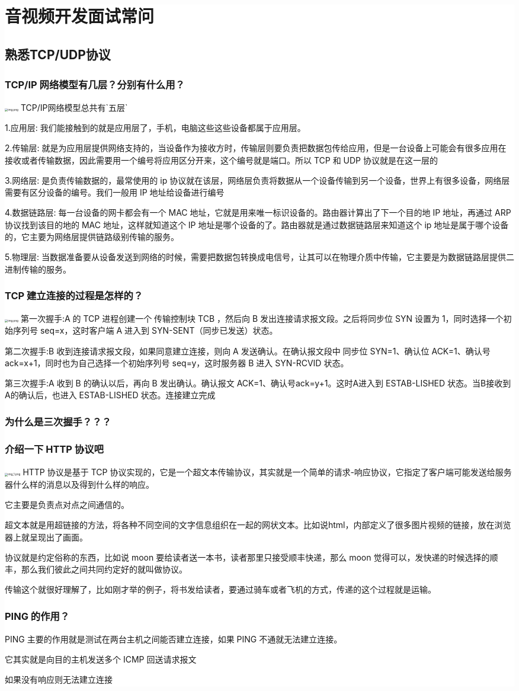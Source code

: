 
# 音视频开发面试常问

## 熟悉TCP/UDP协议
### TCP/IP 网络模型有几层？分别有什么用？             
<img src="../image/img.png" alt="img.png" style="zoom:33%;" />
TCP/IP网络模型总共有`五层`

1.应用层: 我们能接触到的就是应用层了，手机，电脑这些这些设备都属于应用层。

2.传输层: 就是为应用层提供网络支持的，当设备作为接收⽅时，传输层则要负责把数据包传给应⽤，但是⼀台设备上可能会有很多应⽤在接收或者传输数据，因此需要⽤⼀个编号将应⽤区分开来，这个编号就是端⼝。所以 TCP 和 UDP 协议就是在这一层的

3.网络层: 是负责传输数据的，最常使用的 ip 协议就在该层，⽹络层负责将数据从⼀个设备传输到另⼀个设备，世界上有很多设备，⽹络层需要有区分设备的编号。我们⼀般⽤ IP 地址给设备进⾏编号

4.数据链路层: 每⼀台设备的⽹卡都会有⼀个 MAC 地址，它就是⽤来唯⼀标识设备的。路由器计算出了下⼀个⽬的地 IP 地址，再通过 ARP 协议找到该⽬的地的 MAC 地址，这样就知道这个 IP 地址是哪个设备的了。路由器就是通过数据链路层来知道这个 ip 地址是属于哪个设备的，它主要为⽹络层提供链路级别传输的服务。

5.物理层: 当数据准备要从设备发送到⽹络的时候，需要把数据包转换成电信号，让其可以在物理介质中传输，它主要是为数据链路层提供⼆进制传输的服务。

### TCP 建立连接的过程是怎样的？
<img src="../image/img_2.png" alt="img.png" style="zoom:33%;" />
第一次握手:A 的 TCP 进程创建一个 传输控制块 TCB ，然后向 B 发出连接请求报文段。之后将同步位 SYN 设置为 1，同时选择一个初始序列号 seq=x，这时客户端 A 进入到 SYN-SENT（同步已发送）状态。

第二次握手:B 收到连接请求报文段，如果同意建立连接，则向 A 发送确认。在确认报文段中 同步位 SYN=1、确认位 ACK=1、确认号 ack=x+1，同时也为自己选择一个初始序列号 seq=y，这时服务器 B 进入 SYN-RCVID 状态。

第三次握手:A 收到 B 的确认以后，再向 B 发出确认。确认报文 ACK=1、确认号ack=y+1。这时A进入到 ESTAB-LISHED 状态。当B接收到A的确认后，也进入 ESTAB-LISHED 状态。连接建立完成
### 为什么是三次握手？？？



### 介绍一下 HTTP 协议吧
<img src="../image/img_1.png" alt="img_1.png" style="zoom: 33%;" />
HTTP 协议是基于 TCP 协议实现的，它是一个超文本传输协议，其实就是一个简单的请求-响应协议，它指定了客户端可能发送给服务器什么样的消息以及得到什么样的响应。

它主要是负责点对点之间通信的。

超文本就是用超链接的方法，将各种不同空间的文字信息组织在一起的网状文本。比如说html，内部定义了很多图片视频的链接，放在浏览器上就呈现出了画面。

协议就是约定俗称的东西，比如说 moon 要给读者送一本书，读者那里只接受顺丰快递，那么 moon 觉得可以，发快递的时候选择的顺丰，那么我们彼此之间共同约定好的就叫做协议。

传输这个就很好理解了，比如刚才举的例子，将书发给读者，要通过骑车或者飞机的方式，传递的这个过程就是运输。

### PING 的作用？
PING 主要的作用就是测试在两台主机之间能否建立连接，如果 PING 不通就无法建立连接。

它其实就是向目的主机发送多个 ICMP 回送请求报文

如果没有响应则无法建立连接

